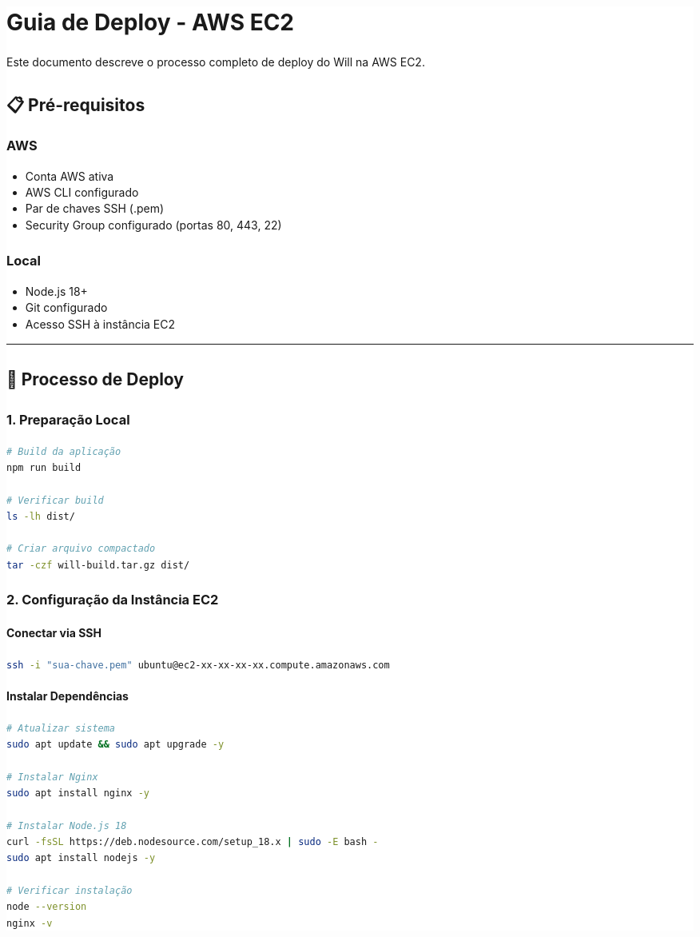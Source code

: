 # Guia de Deploy - AWS EC2

Este documento descreve o processo completo de deploy do Will na AWS EC2.

## 📋 Pré-requisitos

### AWS
- Conta AWS ativa
- AWS CLI configurado
- Par de chaves SSH (.pem)
- Security Group configurado (portas 80, 443, 22)

### Local
- Node.js 18+
- Git configurado
- Acesso SSH à instância EC2

---

## 🚀 Processo de Deploy

### 1. Preparação Local

```bash
# Build da aplicação
npm run build

# Verificar build
ls -lh dist/

# Criar arquivo compactado
tar -czf will-build.tar.gz dist/
```

### 2. Configuração da Instância EC2

#### Conectar via SSH

```bash
ssh -i "sua-chave.pem" ubuntu@ec2-xx-xx-xx-xx.compute.amazonaws.com
```

#### Instalar Dependências

```bash
# Atualizar sistema
sudo apt update && sudo apt upgrade -y

# Instalar Nginx
sudo apt install nginx -y

# Instalar Node.js 18
curl -fsSL https://deb.nodesource.com/setup_18.x | sudo -E bash -
sudo apt install nodejs -y

# Verificar instalação
node --version
nginx -v
```
